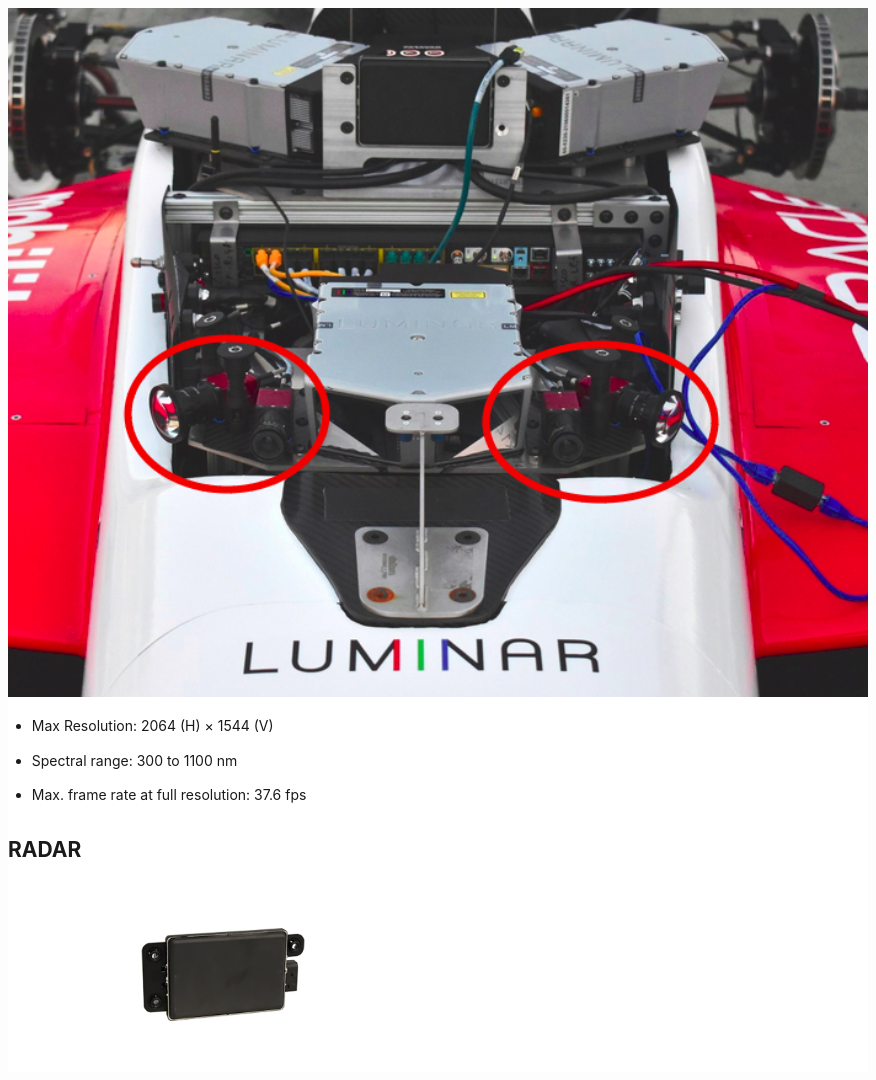 <center><img src=camera-vehicle.png width=900px></center>

- Max Resolution: 2064 (H) × 1544 (V)

- Spectral range: 300 to 1100 nm

- Max. frame rate at full resolution: 37.6 fps

## RADAR

<p>
  <figure id=_figure-1>
<img src=aptiv-esr-25.jpg width=350px> 